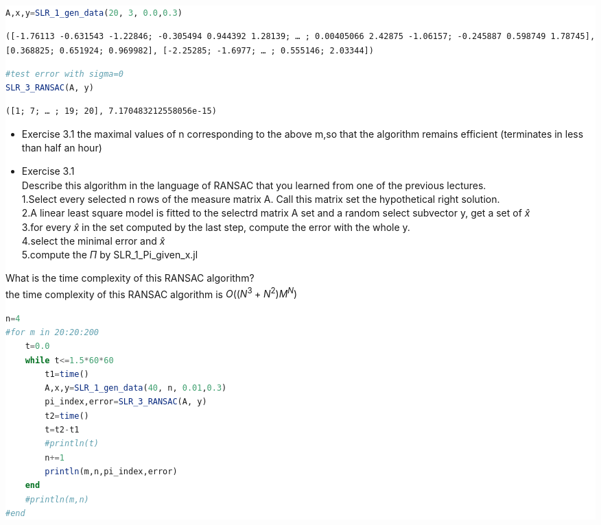 ```julia
A,x,y=SLR_1_gen_data(20, 3, 0.0,0.3)
```




    ([-1.76113 -0.631543 -1.22846; -0.305494 0.944392 1.28139; … ; 0.00405066 2.42875 -1.06157; -0.245887 0.598749 1.78745], [0.368825; 0.651924; 0.969982], [-2.25285; -1.6977; … ; 0.555146; 2.03344])




```julia
#test error with sigma=0
SLR_3_RANSAC(A, y)
```




    ([1; 7; … ; 19; 20], 7.170483212558056e-15)



* Exercise 3.1 the maximal values of n corresponding to the above m,so that the algorithm remains efficient (terminates in less than half an hour)

* Exercise 3.1   
Describe this algorithm in the language of RANSAC that you learned from one of the previous lectures.   
1.Select every selected n rows of the measure matrix A. Call this matrix set the hypothetical right solution.  
2.A linear least square model is fitted to the selectrd matrix A set and a random select subvector y, get a set of $\hat{x}$  
3.for every $\hat{x}$ in the set computed by the last step, compute the error with the whole y.   
4.select the minimal error and $\hat{x}$  
5.compute the $\Pi$ by SLR\_1\_Pi\_given\_x.jl   
    
What is the time complexity of this RANSAC algorithm?    
the time complexity of this RANSAC algorithm is $O((N^3 + N^2)M^N)$


```julia
n=4
#for m in 20:20:200
    t=0.0
    while t<=1.5*60*60
        t1=time()
        A,x,y=SLR_1_gen_data(40, n, 0.01,0.3)
        pi_index,error=SLR_3_RANSAC(A, y)
        t2=time()
        t=t2-t1
        #println(t)
        n+=1
        println(m,n,pi_index,error)
    end
    #println(m,n)
#end
```
